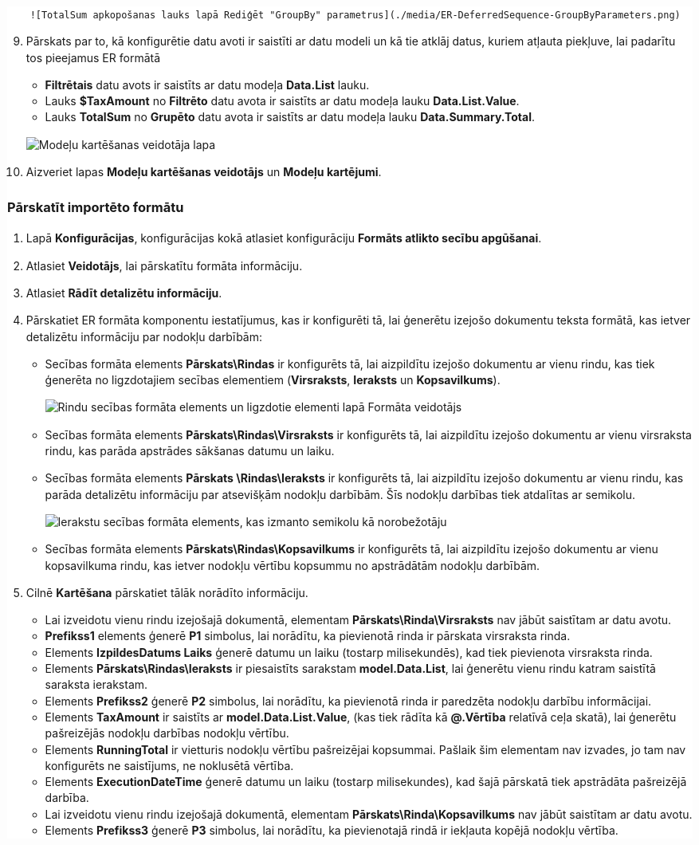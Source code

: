         ![TotalSum apkopošanas lauks lapā Rediģēt "GroupBy" parametrus](./media/ER-DeferredSequence-GroupByParameters.png)

9. Pārskats par to, kā konfigurētie datu avoti ir saistīti ar datu modeli un kā tie atklāj datus, kuriem atļauta piekļuve, lai padarītu tos pieejamus ER formātā

    - **Filtrētais** datu avots ir saistīts ar datu modeļa **Data.List** lauku.
    - Lauks **\$TaxAmount** no **Filtrēto** datu avota ir saistīts ar datu modeļa lauku **Data.List.Value**.
    - Lauks **TotalSum** no **Grupēto** datu avota ir saistīts ar datu modeļa lauku **Data.Summary.Total**.

    ![Modeļu kartēšanas veidotāja lapa](./media/ER-DeferredSequence-ModelMapping.png)

10. Aizveriet lapas **Modeļu kartēšanas veidotājs** un **Modeļu kartējumi**.

### <a name="review-the-imported-format"></a>Pārskatīt importēto formātu

1. Lapā **Konfigurācijas**, konfigurācijas kokā atlasiet konfigurāciju **Formāts atlikto secību apgūšanai**.
2. Atlasiet **Veidotājs**, lai pārskatītu formāta informāciju.
3. Atlasiet **Rādīt detalizētu informāciju**.
4. Pārskatiet ER formāta komponentu iestatījumus, kas ir konfigurēti tā, lai ģenerētu izejošo dokumentu teksta formātā, kas ietver detalizētu informāciju par nodokļu darbībām:

    - Secības formāta elements **Pārskats\\Rindas** ir konfigurēts tā, lai aizpildītu izejošo dokumentu ar vienu rindu, kas tiek ģenerēta no ligzdotajiem secības elementiem (**Virsraksts**, **Ieraksts** un **Kopsavilkums**).

        ![Rindu secības formāta elements un ligzdotie elementi lapā Formāta veidotājs](./media/ER-DeferredSequence-Format.png)

    - Secības formāta elements **Pārskats\\Rindas\\Virsraksts** ir konfigurēts tā, lai aizpildītu izejošo dokumentu ar vienu virsraksta rindu, kas parāda apstrādes sākšanas datumu un laiku.
    - Secības formāta elements **Pārskats \\Rindas\\Ieraksts** ir konfigurēts tā, lai aizpildītu izejošo dokumentu ar vienu rindu, kas parāda detalizētu informāciju par atsevišķām nodokļu darbībām. Šīs nodokļu darbības tiek atdalītas ar semikolu.

        ![Ierakstu secības formāta elements, kas izmanto semikolu kā norobežotāju](./media/ER-DeferredSequence-Format1.png)

    - Secības formāta elements **Pārskats\\Rindas\\Kopsavilkums** ir konfigurēts tā, lai aizpildītu izejošo dokumentu ar vienu kopsavilkuma rindu, kas ietver nodokļu vērtību kopsummu no apstrādātām nodokļu darbībām.

4. Cilnē **Kartēšana** pārskatiet tālāk norādīto informāciju.

    - Lai izveidotu vienu rindu izejošajā dokumentā, elementam **Pārskats\\Rinda\\Virsraksts** nav jābūt saistītam ar datu avotu.
    - **Prefikss1** elements ģenerē **P1** simbolus, lai norādītu, ka pievienotā rinda ir pārskata virsraksta rinda.
    - Elements **IzpildesDatums Laiks** ģenerē datumu un laiku (tostarp milisekundēs), kad tiek pievienota virsraksta rinda.
    - Elements **Pārskats\\Rindas\\Ieraksts** ir piesaistīts sarakstam **model.Data.List**, lai ģenerētu vienu rindu katram saistītā saraksta ierakstam.
    - Elements **Prefikss2** ģenerē **P2** simbolus, lai norādītu, ka pievienotā rinda ir paredzēta nodokļu darbību informācijai.
    - Elements **TaxAmount** ir saistīts ar **model.Data.List.Value**, (kas tiek rādīta kā **\@.Vērtība** relatīvā ceļa skatā), lai ģenerētu pašreizējās nodokļu darbības nodokļu vērtību.
    - Elements **RunningTotal** ir vietturis nodokļu vērtību pašreizējai kopsummai. Pašlaik šim elementam nav izvades, jo tam nav konfigurēts ne saistījums, ne noklusētā vērtība.
    - Elements **ExecutionDateTime** ģenerē datumu un laiku (tostarp milisekundes), kad šajā pārskatā tiek apstrādāta pašreizējā darbība.
    - Lai izveidotu vienu rindu izejošajā dokumentā, elementam **Pārskats\\Rinda\\Kopsavilkums** nav jābūt saistītam ar datu avotu.
    - Elements **Prefikss3** ģenerē **P3** simbolus, lai norādītu, ka pievienotajā rindā ir iekļauta kopējā nodokļu vērtība.